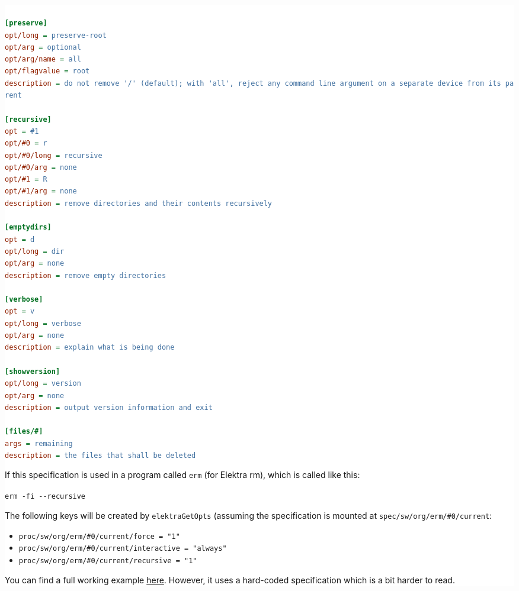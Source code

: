 ```ini

[preserve]
opt/long = preserve-root
opt/arg = optional
opt/arg/name = all
opt/flagvalue = root
description = do not remove '/' (default); with 'all', reject any command line argument on a separate device from its parent

[recursive]
opt = #1
opt/#0 = r
opt/#0/long = recursive
opt/#0/arg = none
opt/#1 = R
opt/#1/arg = none
description = remove directories and their contents recursively

[emptydirs]
opt = d
opt/long = dir
opt/arg = none
description = remove empty directories

[verbose]
opt = v
opt/long = verbose
opt/arg = none
description = explain what is being done

[showversion]
opt/long = version
opt/arg = none
description = output version information and exit

[files/#]
args = remaining
description = the files that shall be deleted
 ```

If this specification is used in a program called `erm` (for Elektra rm), which is called like this:

```
erm -fi --recursive
```

The following keys will be created by `elektraGetOpts` (assuming the specification is mounted at `spec/sw/org/erm/#0/current`:

* `proc/sw/org/erm/#0/current/force = "1"`
* `proc/sw/org/erm/#0/current/interactive = "always"`
* `proc/sw/org/erm/#0/current/recursive = "1"`

You can find a full working example [here](https://www.libelektra.org/examples/cascading). However, it uses a hard-coded
specification which is a bit harder to read.
